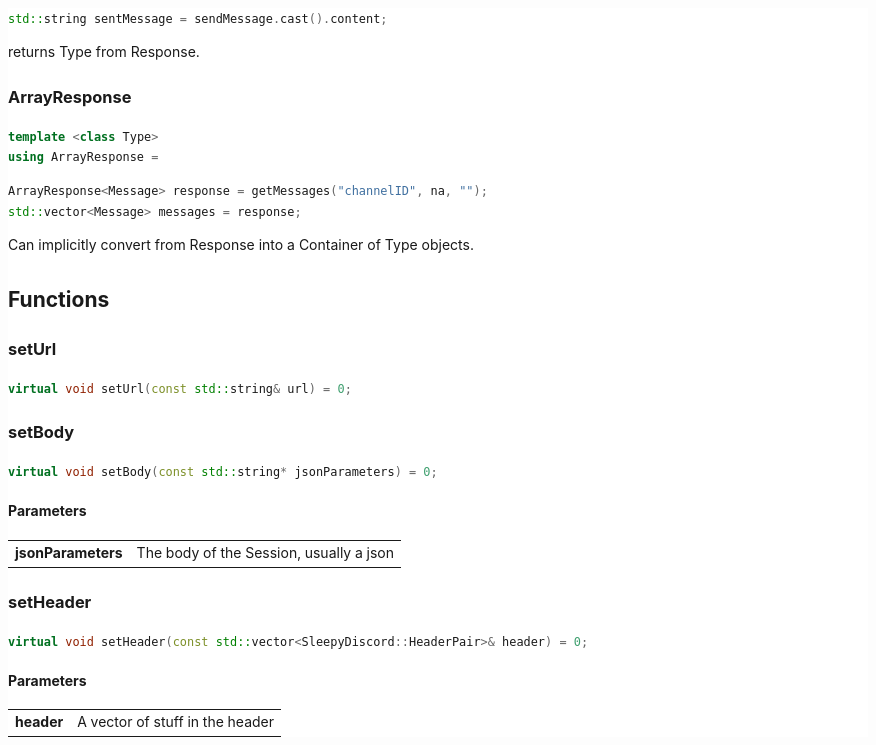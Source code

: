 ```cpp
std::string sentMessage = sendMessage.cast().content;
```

returns Type from Response.

### ArrayResponse

```cpp
template <class Type>
using ArrayResponse =
```

```cpp
ArrayResponse<Message> response = getMessages("channelID", na, "");
std::vector<Message> messages = response;
```

Can implicitly convert from Response into a Container of Type objects.

## Functions

### setUrl

```cpp
virtual void setUrl(const std::string& url) = 0;
```

### setBody

```cpp
virtual void setBody(const std::string* jsonParameters) = 0;
```

#### Parameters
<table>
  <tbody>
      <tr><td><strong>jsonParameters</strong></td>
        <td>The body of the Session, usually a json</td></tr>
  </tbody>
</table>

### setHeader

```cpp
virtual void setHeader(const std::vector<SleepyDiscord::HeaderPair>& header) = 0;
```

#### Parameters
<table>
  <tbody>
      <tr><td><strong>header</strong></td>
        <td>A vector of stuff in the header</td></tr>
  </tbody>
</table>

